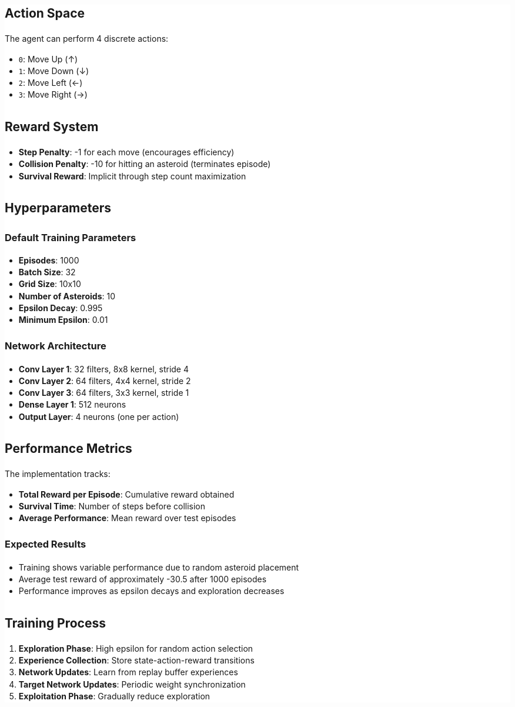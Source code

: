 ## Action Space

The agent can perform 4 discrete actions:
- `0`: Move Up (↑)
- `1`: Move Down (↓)
- `2`: Move Left (←)
- `3`: Move Right (→)

## Reward System

- **Step Penalty**: -1 for each move (encourages efficiency)
- **Collision Penalty**: -10 for hitting an asteroid (terminates episode)
- **Survival Reward**: Implicit through step count maximization

## Hyperparameters

### Default Training Parameters
- **Episodes**: 1000
- **Batch Size**: 32
- **Grid Size**: 10x10
- **Number of Asteroids**: 10
- **Epsilon Decay**: 0.995
- **Minimum Epsilon**: 0.01

### Network Architecture
- **Conv Layer 1**: 32 filters, 8x8 kernel, stride 4
- **Conv Layer 2**: 64 filters, 4x4 kernel, stride 2
- **Conv Layer 3**: 64 filters, 3x3 kernel, stride 1
- **Dense Layer 1**: 512 neurons
- **Output Layer**: 4 neurons (one per action)

## Performance Metrics

The implementation tracks:
- **Total Reward per Episode**: Cumulative reward obtained
- **Survival Time**: Number of steps before collision
- **Average Performance**: Mean reward over test episodes

### Expected Results
- Training shows variable performance due to random asteroid placement
- Average test reward of approximately -30.5 after 1000 episodes
- Performance improves as epsilon decays and exploration decreases

## Training Process

1. **Exploration Phase**: High epsilon for random action selection
2. **Experience Collection**: Store state-action-reward transitions
3. **Network Updates**: Learn from replay buffer experiences
4. **Target Network Updates**: Periodic weight synchronization
5. **Exploitation Phase**: Gradually reduce exploration
